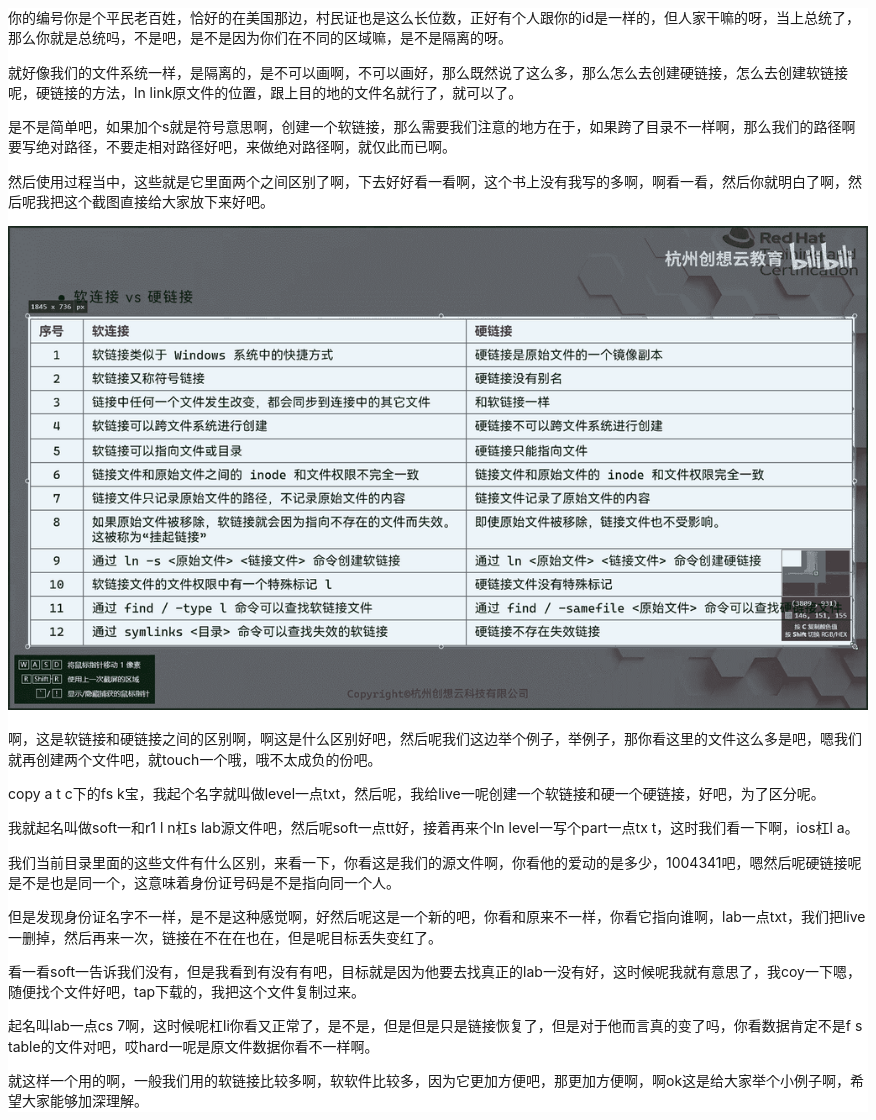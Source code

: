 你的编号你是个平民老百姓，恰好的在美国那边，村民证也是这么长位数，正好有个人跟你的id是一样的，但人家干嘛的呀，当上总统了，那么你就是总统吗，不是吧，是不是因为你们在不同的区域嘛，是不是隔离的呀。

就好像我们的文件系统一样，是隔离的，是不可以画啊，不可以画好，那么既然说了这么多，那么怎么去创建硬链接，怎么去创建软链接呢，硬链接的方法，ln link原文件的位置，跟上目的地的文件名就行了，就可以了。

是不是简单吧，如果加个s就是符号意思啊，创建一个软链接，那么需要我们注意的地方在于，如果跨了目录不一样啊，那么我们的路径啊要写绝对路径，不要走相对路径好吧，来做绝对路径啊，就仅此而已啊。

然后使用过程当中，这些就是它里面两个之间区别了啊，下去好好看一看啊，这个书上没有我写的多啊，啊看一看，然后你就明白了啊，然后呢我把这个截图直接给大家放下来好吧。



![](img/07b351b483f3f5847fabc8e46ce9d93f_66.png)

啊，这是软链接和硬链接之间的区别啊，啊这是什么区别好吧，然后呢我们这边举个例子，举例子，那你看这里的文件这么多是吧，嗯我们就再创建两个文件吧，就touch一个哦，哦不太成负的份吧。

copy a t c下的fs k宝，我起个名字就叫做level一点txt，然后呢，我给live一呢创建一个软链接和硬一个硬链接，好吧，为了区分呢。

我就起名叫做soft一和r1 l n杠s lab源文件吧，然后呢soft一点tt好，接着再来个ln level一写个part一点tx t，这时我们看一下啊，ios杠l a。

我们当前目录里面的这些文件有什么区别，来看一下，你看这是我们的源文件啊，你看他的爱动的是多少，1004341吧，嗯然后呢硬链接呢是不是也是同一个，这意味着身份证号码是不是指向同一个人。

但是发现身份证名字不一样，是不是这种感觉啊，好然后呢这是一个新的吧，你看和原来不一样，你看它指向谁啊，lab一点txt，我们把live一删掉，然后再来一次，链接在不在在也在，但是呢目标丢失变红了。

看一看soft一告诉我们没有，但是我看到有没有有吧，目标就是因为他要去找真正的lab一没有好，这时候呢我就有意思了，我coy一下嗯，随便找个文件好吧，tap下载的，我把这个文件复制过来。

起名叫lab一点cs 7啊，这时候呢杠li你看又正常了，是不是，但是但是只是链接恢复了，但是对于他而言真的变了吗，你看数据肯定不是f s table的文件对吧，哎hard一呢是原文件数据你看不一样啊。

就这样一个用的啊，一般我们用的软链接比较多啊，软软件比较多，因为它更加方便吧，那更加方便啊，啊ok这是给大家举个小例子啊，希望大家能够加深理解。


